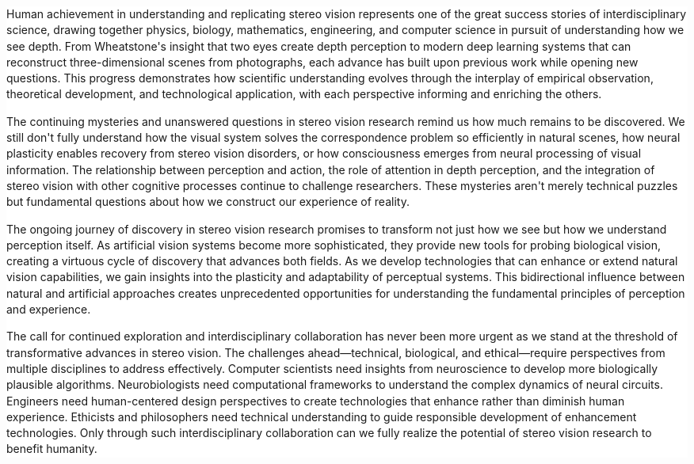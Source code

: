 Human achievement in understanding and replicating stereo vision represents one of the great success stories of interdisciplinary science, drawing together physics, biology, mathematics, engineering, and computer science in pursuit of understanding how we see depth. From Wheatstone's insight that two eyes create depth perception to modern deep learning systems that can reconstruct three-dimensional scenes from photographs, each advance has built upon previous work while opening new questions. This progress demonstrates how scientific understanding evolves through the interplay of empirical observation, theoretical development, and technological application, with each perspective informing and enriching the others.

The continuing mysteries and unanswered questions in stereo vision research remind us how much remains to be discovered. We still don't fully understand how the visual system solves the correspondence problem so efficiently in natural scenes, how neural plasticity enables recovery from stereo vision disorders, or how consciousness emerges from neural processing of visual information. The relationship between perception and action, the role of attention in depth perception, and the integration of stereo vision with other cognitive processes continue to challenge researchers. These mysteries aren't merely technical puzzles but fundamental questions about how we construct our experience of reality.

The ongoing journey of discovery in stereo vision research promises to transform not just how we see but how we understand perception itself. As artificial vision systems become more sophisticated, they provide new tools for probing biological vision, creating a virtuous cycle of discovery that advances both fields. As we develop technologies that can enhance or extend natural vision capabilities, we gain insights into the plasticity and adaptability of perceptual systems. This bidirectional influence between natural and artificial approaches creates unprecedented opportunities for understanding the fundamental principles of perception and experience.

The call for continued exploration and interdisciplinary collaboration has never been more urgent as we stand at the threshold of transformative advances in stereo vision. The challenges ahead—technical, biological, and ethical—require perspectives from multiple disciplines to address effectively. Computer scientists need insights from neuroscience to develop more biologically plausible algorithms. Neurobiologists need computational frameworks to understand the complex dynamics of neural circuits. Engineers need human-centered design perspectives to create technologies that enhance rather than diminish human experience. Ethicists and philosophers need technical understanding to guide responsible development of enhancement technologies. Only through such interdisciplinary collaboration can we fully realize the potential of stereo vision research to benefit humanity.

